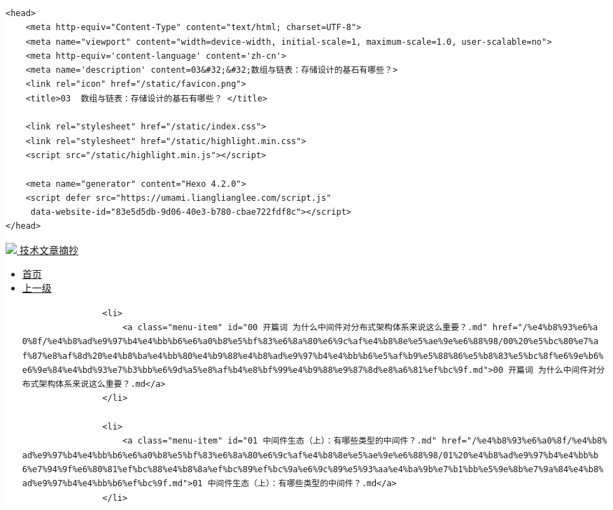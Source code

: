 <!DOCTYPE html>
<html xmlns="http://www.w3.org/1999/xhtml">

<head>

    <head>
        <meta http-equiv="Content-Type" content="text/html; charset=UTF-8">
        <meta name="viewport" content="width=device-width, initial-scale=1, maximum-scale=1.0, user-scalable=no">
        <meta http-equiv='content-language' content='zh-cn'>
        <meta name='description' content=03&#32;&#32;数组与链表：存储设计的基石有哪些？>
        <link rel="icon" href="/static/favicon.png">
        <title>03  数组与链表：存储设计的基石有哪些？ </title>
        
        <link rel="stylesheet" href="/static/index.css">
        <link rel="stylesheet" href="/static/highlight.min.css">
        <script src="/static/highlight.min.js"></script>
        
        <meta name="generator" content="Hexo 4.2.0">
        <script defer src="https://umami.lianglianglee.com/script.js"
         data-website-id="83e5d5db-9d06-40e3-b780-cbae722fdf8c"></script>
    </head>

<body>
    <div class="book-container">
        <div class="book-sidebar">
            <div class="book-brand">
                <a href="/">
                    <img src="/static/favicon.png">
                    <span>技术文章摘抄</span>
                </a>
            </div>
            <div class="book-menu uncollapsible">
                <ul class="uncollapsible">
                    <li><a href="/" class="current-tab">首页</a></li>
                    <li><a href="../">上一级</a></li>
                </ul>
                <ul class="uncollapsible">
                    
                    <li>
                        <a class="menu-item" id="00 开篇词 为什么中间件对分布式架构体系来说这么重要？.md" href="/%e4%b8%93%e6%a0%8f/%e4%b8%ad%e9%97%b4%e4%bb%b6%e6%a0%b8%e5%bf%83%e6%8a%80%e6%9c%af%e4%b8%8e%e5%ae%9e%e6%88%98/00%20%e5%bc%80%e7%af%87%e8%af%8d%20%e4%b8%ba%e4%bb%80%e4%b9%88%e4%b8%ad%e9%97%b4%e4%bb%b6%e5%af%b9%e5%88%86%e5%b8%83%e5%bc%8f%e6%9e%b6%e6%9e%84%e4%bd%93%e7%b3%bb%e6%9d%a5%e8%af%b4%e8%bf%99%e4%b9%88%e9%87%8d%e8%a6%81%ef%bc%9f.md">00 开篇词 为什么中间件对分布式架构体系来说这么重要？.md</a>
                    </li>
                    
                    <li>
                        <a class="menu-item" id="01 中间件生态（上）：有哪些类型的中间件？.md" href="/%e4%b8%93%e6%a0%8f/%e4%b8%ad%e9%97%b4%e4%bb%b6%e6%a0%b8%e5%bf%83%e6%8a%80%e6%9c%af%e4%b8%8e%e5%ae%9e%e6%88%98/01%20%e4%b8%ad%e9%97%b4%e4%bb%b6%e7%94%9f%e6%80%81%ef%bc%88%e4%b8%8a%ef%bc%89%ef%bc%9a%e6%9c%89%e5%93%aa%e4%ba%9b%e7%b1%bb%e5%9e%8b%e7%9a%84%e4%b8%ad%e9%97%b4%e4%bb%b6%ef%bc%9f.md">01 中间件生态（上）：有哪些类型的中间件？.md</a>
                    </li>
                    